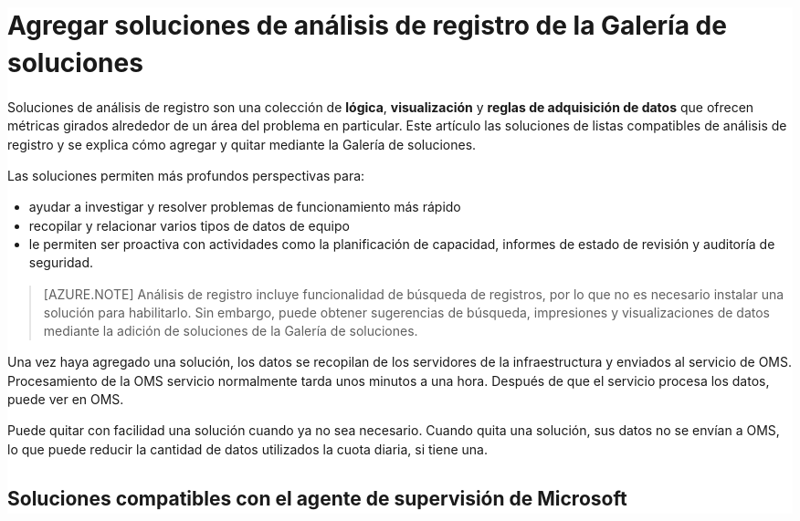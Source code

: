 <properties
    pageTitle="Agregar soluciones de análisis de registro de la Galería de soluciones | Microsoft Azure"
    description="Las soluciones de análisis de registro son que reglas de una colección de lógica, visualización y adquisición de datos que ofrecen métricas girados alrededor de un área del problema en particular."
    services="log-analytics"
    documentationCenter=""
    authors="bandersmsft"
    manager="jwhit"
    editor=""/>

<tags
    ms.service="log-analytics"
    ms.workload="na"
    ms.tgt_pltfrm="na"
    ms.devlang="na"
    ms.topic="article"
    ms.date="10/10/2016"
    ms.author="banders"/>

# <a name="add-log-analytics-solutions-from-the-solutions-gallery"></a>Agregar soluciones de análisis de registro de la Galería de soluciones

Soluciones de análisis de registro son una colección de **lógica**, **visualización** y **reglas de adquisición de datos** que ofrecen métricas girados alrededor de un área del problema en particular. Este artículo las soluciones de listas compatibles de análisis de registro y se explica cómo agregar y quitar mediante la Galería de soluciones.

Las soluciones permiten más profundos perspectivas para:

- ayudar a investigar y resolver problemas de funcionamiento más rápido
- recopilar y relacionar varios tipos de datos de equipo
- le permiten ser proactiva con actividades como la planificación de capacidad, informes de estado de revisión y auditoría de seguridad.


>[AZURE.NOTE] Análisis de registro incluye funcionalidad de búsqueda de registros, por lo que no es necesario instalar una solución para habilitarlo. Sin embargo, puede obtener sugerencias de búsqueda, impresiones y visualizaciones de datos mediante la adición de soluciones de la Galería de soluciones.

Una vez haya agregado una solución, los datos se recopilan de los servidores de la infraestructura y enviados al servicio de OMS. Procesamiento de la OMS servicio normalmente tarda unos minutos a una hora. Después de que el servicio procesa los datos, puede ver en OMS.

Puede quitar con facilidad una solución cuando ya no sea necesario. Cuando quita una solución, sus datos no se envían a OMS, lo que puede reducir la cantidad de datos utilizados la cuota diaria, si tiene una.


## <a name="solutions-supported-by-the-microsoft-monitoring-agent"></a>Soluciones compatibles con el agente de supervisión de Microsoft
